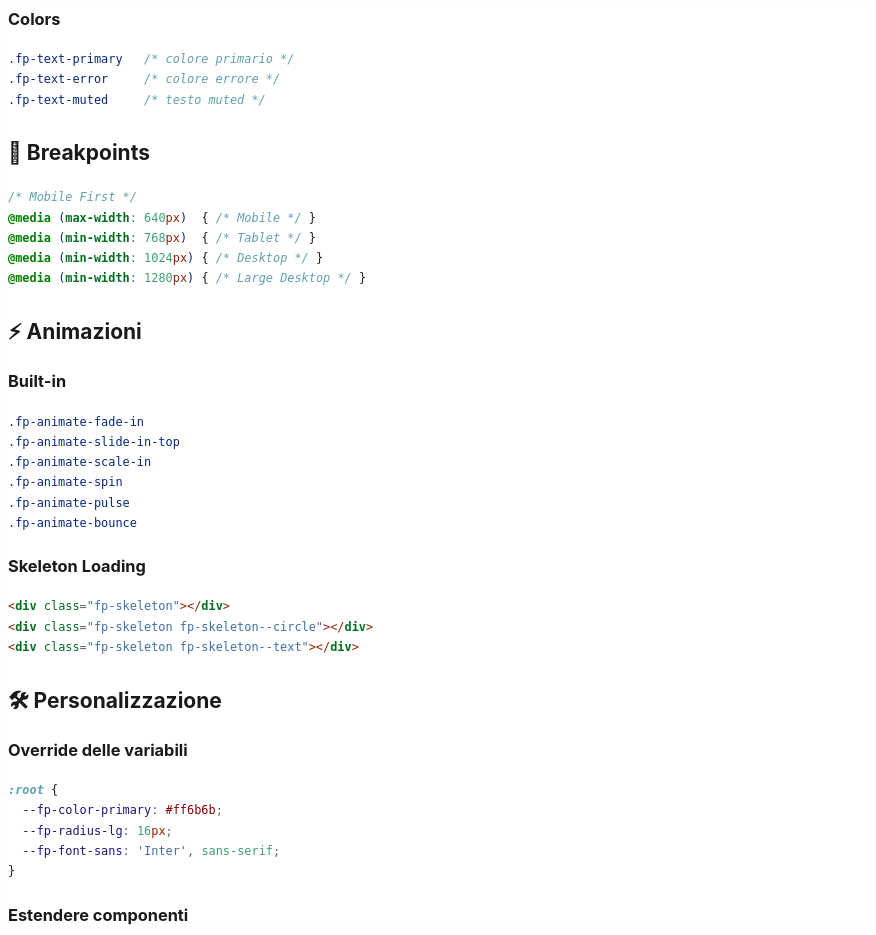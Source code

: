 ### Colors

```css
.fp-text-primary   /* colore primario */
.fp-text-error     /* colore errore */
.fp-text-muted     /* testo muted */
```

## 📱 Breakpoints

```css
/* Mobile First */
@media (max-width: 640px)  { /* Mobile */ }
@media (min-width: 768px)  { /* Tablet */ }
@media (min-width: 1024px) { /* Desktop */ }
@media (min-width: 1280px) { /* Large Desktop */ }
```

## ⚡ Animazioni

### Built-in

```css
.fp-animate-fade-in
.fp-animate-slide-in-top
.fp-animate-scale-in
.fp-animate-spin
.fp-animate-pulse
.fp-animate-bounce
```

### Skeleton Loading

```html
<div class="fp-skeleton"></div>
<div class="fp-skeleton fp-skeleton--circle"></div>
<div class="fp-skeleton fp-skeleton--text"></div>
```

## 🛠️ Personalizzazione

### Override delle variabili

```css
:root {
  --fp-color-primary: #ff6b6b;
  --fp-radius-lg: 16px;
  --fp-font-sans: 'Inter', sans-serif;
}
```

### Estendere componenti
